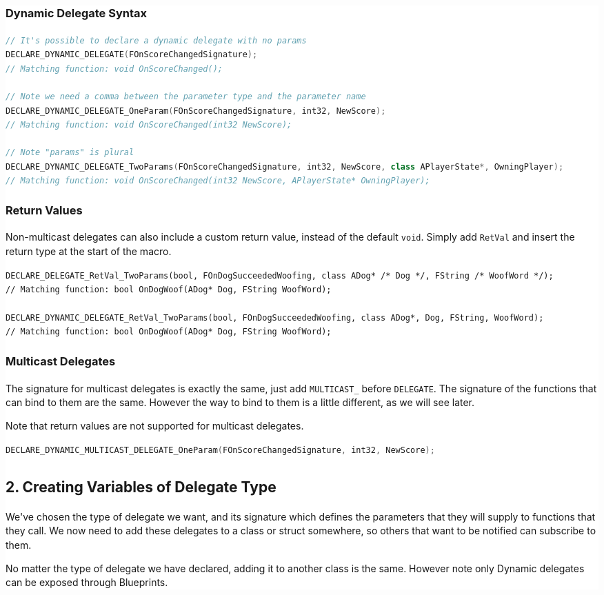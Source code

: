 ### Dynamic Delegate Syntax

```cpp
// It's possible to declare a dynamic delegate with no params
DECLARE_DYNAMIC_DELEGATE(FOnScoreChangedSignature);
// Matching function: void OnScoreChanged();

// Note we need a comma between the parameter type and the parameter name
DECLARE_DYNAMIC_DELEGATE_OneParam(FOnScoreChangedSignature, int32, NewScore);
// Matching function: void OnScoreChanged(int32 NewScore);

// Note "params" is plural
DECLARE_DYNAMIC_DELEGATE_TwoParams(FOnScoreChangedSignature, int32, NewScore, class APlayerState*, OwningPlayer);
// Matching function: void OnScoreChanged(int32 NewScore, APlayerState* OwningPlayer);
```

### Return Values

Non-multicast delegates can also include a custom return value, instead of the
default `void`. Simply add `RetVal` and insert the return type at the start of
the macro.

```
DECLARE_DELEGATE_RetVal_TwoParams(bool, FOnDogSucceededWoofing, class ADog* /* Dog */, FString /* WoofWord */);
// Matching function: bool OnDogWoof(ADog* Dog, FString WoofWord);

DECLARE_DYNAMIC_DELEGATE_RetVal_TwoParams(bool, FOnDogSucceededWoofing, class ADog*, Dog, FString, WoofWord);
// Matching function: bool OnDogWoof(ADog* Dog, FString WoofWord);
```

### Multicast Delegates

The signature for multicast delegates is exactly the same, just add
`MULTICAST_` before `DELEGATE`. The signature of the functions that can bind to
them are the same. However the way to bind to them is a little different, as
we will see later.

Note that return values are not supported for multicast delegates.

```cpp
DECLARE_DYNAMIC_MULTICAST_DELEGATE_OneParam(FOnScoreChangedSignature, int32, NewScore);
```

## 2. Creating Variables of Delegate Type

We've chosen the type of delegate we want, and its signature which defines the
parameters that they will supply to functions that they call. We now need to
add these delegates to a class or struct somewhere, so others that want to be
notified can subscribe to them.

No matter the type of delegate we have declared, adding it to another class is
the same. However note only Dynamic delegates can be exposed through
Blueprints.
